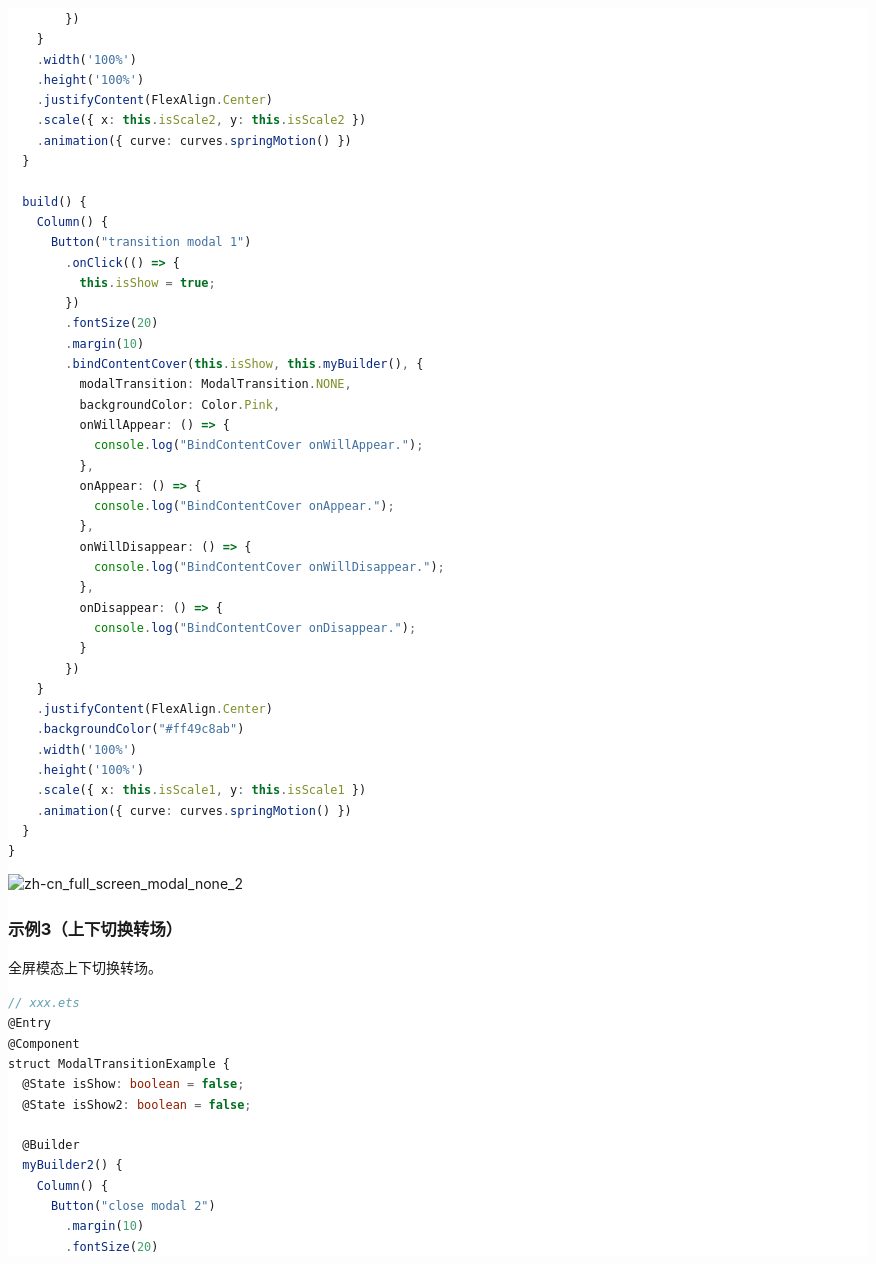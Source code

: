 ```ts
        })
    }
    .width('100%')
    .height('100%')
    .justifyContent(FlexAlign.Center)
    .scale({ x: this.isScale2, y: this.isScale2 })
    .animation({ curve: curves.springMotion() })
  }

  build() {
    Column() {
      Button("transition modal 1")
        .onClick(() => {
          this.isShow = true;
        })
        .fontSize(20)
        .margin(10)
        .bindContentCover(this.isShow, this.myBuilder(), {
          modalTransition: ModalTransition.NONE,
          backgroundColor: Color.Pink,
          onWillAppear: () => {
            console.log("BindContentCover onWillAppear.");
          },
          onAppear: () => {
            console.log("BindContentCover onAppear.");
          },
          onWillDisappear: () => {
            console.log("BindContentCover onWillDisappear.");
          },
          onDisappear: () => {
            console.log("BindContentCover onDisappear.");
          }
        })
    }
    .justifyContent(FlexAlign.Center)
    .backgroundColor("#ff49c8ab")
    .width('100%')
    .height('100%')
    .scale({ x: this.isScale1, y: this.isScale1 })
    .animation({ curve: curves.springMotion() })
  }
}
```

![zh-cn_full_screen_modal_none_2](figures/zh-cn_full_screen_modal_none_2.gif)

### 示例3（上下切换转场）

全屏模态上下切换转场。

```ts
// xxx.ets
@Entry
@Component
struct ModalTransitionExample {
  @State isShow: boolean = false;
  @State isShow2: boolean = false;

  @Builder
  myBuilder2() {
    Column() {
      Button("close modal 2")
        .margin(10)
        .fontSize(20)
```